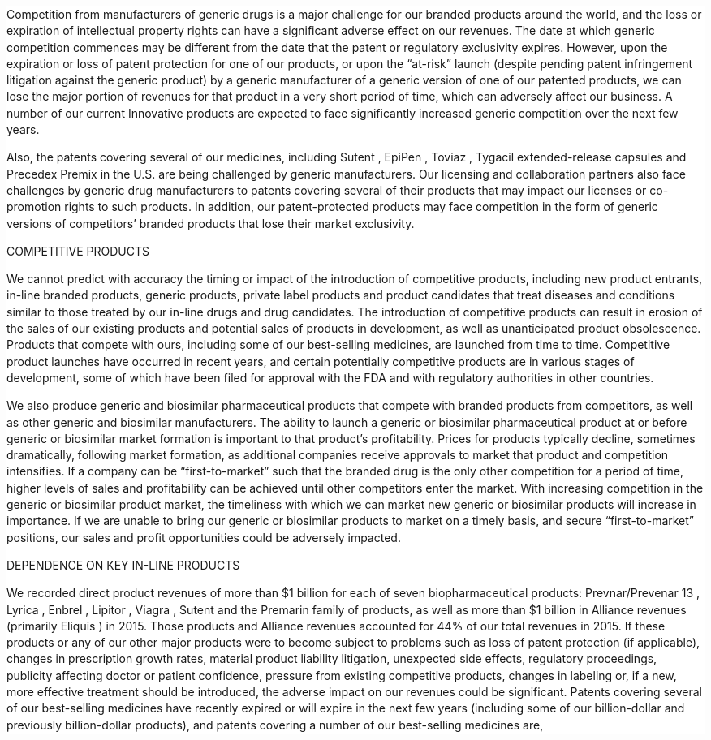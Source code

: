 Competition from manufacturers of generic drugs is a major challenge for our branded products around the world, and the loss or expiration of intellectual
property rights can have a significant adverse effect on our revenues. The date at which generic competition commences may be different from the date that the
patent or regulatory exclusivity expires. However, upon the expiration or loss of patent protection for one of our products, or upon the “at-risk” launch (despite
pending patent infringement litigation against the generic product) by a generic manufacturer of a generic version of one of our patented products, we can lose
the major portion of revenues for that product in a very short period of time, which can adversely affect our business. A number of our current Innovative
products are expected to face significantly increased generic competition over the next few years.

Also, the patents covering several of our medicines, including Sutent , EpiPen , Toviaz , Tygacil extended-release capsules and Precedex Premix in the U.S. are
being challenged by generic manufacturers. Our licensing and collaboration partners also face challenges by generic drug manufacturers to patents covering
several of their products that may impact our licenses or co-promotion rights to such products. In addition, our patent-protected products may face competition in
the form of generic versions of competitors’ branded products that lose their market exclusivity.

COMPETITIVE PRODUCTS

We cannot predict with accuracy the timing or impact of the introduction of competitive products, including new product entrants, in-line branded products,
generic products, private label products and product candidates that treat diseases and conditions similar to those treated by our in-line drugs and drug
candidates. The introduction of competitive products can result in erosion of the sales of our existing products and potential sales of products in development, as
well as unanticipated product obsolescence. Products that compete with ours, including some of our best-selling medicines, are launched from time to time.
Competitive product launches have occurred in recent years, and certain potentially competitive products are in various stages of development, some of which
have been filed for approval with the FDA and with regulatory authorities in other countries.

We also produce generic and biosimilar pharmaceutical products that compete with branded products from competitors, as well as other generic and biosimilar
manufacturers. The ability to launch a generic or biosimilar pharmaceutical product at or before generic or biosimilar market formation is important to that
product’s profitability. Prices for products typically decline, sometimes dramatically, following market formation, as additional companies receive approvals to
market that product and competition intensifies. If a company can be “first-to-market” such that the branded drug is the only other competition for a period of
time, higher levels of sales and profitability can be achieved until other competitors enter the market. With increasing competition in the generic or biosimilar
product market, the timeliness with which we can market new generic or biosimilar products will increase in importance. If we are unable to bring our generic or
biosimilar products to market on a timely basis, and secure “first-to-market” positions, our sales and profit opportunities could be adversely impacted.

DEPENDENCE ON KEY IN-LINE PRODUCTS

We recorded direct product revenues of more than $1 billion for each of seven biopharmaceutical products: Prevnar/Prevenar 13 , Lyrica , Enbrel , Lipitor ,
Viagra , Sutent and the Premarin family of products, as well as more than $1 billion in Alliance revenues (primarily Eliquis ) in 2015. Those products and Alliance
revenues accounted for 44% of our total revenues in 2015. If these products or any of our other major products were to become subject to problems such as
loss of patent protection (if applicable), changes in prescription growth rates, material product liability litigation, unexpected side effects, regulatory proceedings,
publicity affecting doctor or patient confidence, pressure from existing competitive products, changes in labeling or, if a new, more effective treatment should be
introduced, the adverse impact on our revenues could be significant. Patents covering several of our best-selling medicines have recently expired or will expire
in the next few years (including some of our billion-dollar and previously billion-dollar products), and patents covering a number of our best-selling medicines are,